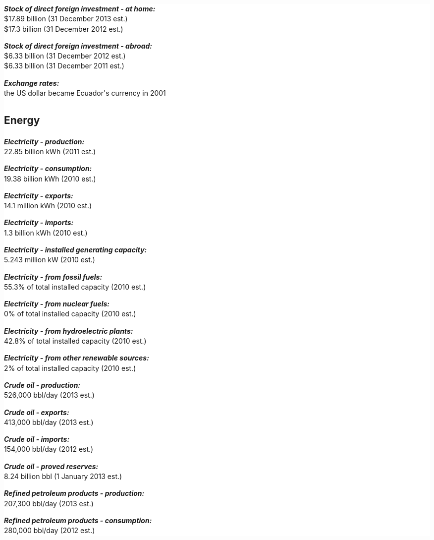 **_Stock of direct foreign investment - at home:_**   
$17.89 billion (31 December 2013 est.)   
$17.3 billion (31 December 2012 est.)

**_Stock of direct foreign investment - abroad:_**   
$6.33 billion (31 December 2012 est.)   
$6.33 billion (31 December 2011 est.)

**_Exchange rates:_**   
the US dollar became Ecuador's currency in 2001


## Energy

**_Electricity - production:_**   
22.85 billion kWh (2011 est.)

**_Electricity - consumption:_**   
19.38 billion kWh (2010 est.)

**_Electricity - exports:_**   
14.1 million kWh (2010 est.)

**_Electricity - imports:_**   
1.3 billion kWh (2010 est.)

**_Electricity - installed generating capacity:_**   
5.243 million kW (2010 est.)

**_Electricity - from fossil fuels:_**   
55.3% of total installed capacity (2010 est.)

**_Electricity - from nuclear fuels:_**   
0% of total installed capacity (2010 est.)

**_Electricity - from hydroelectric plants:_**   
42.8% of total installed capacity (2010 est.)

**_Electricity - from other renewable sources:_**   
2% of total installed capacity (2010 est.)

**_Crude oil - production:_**   
526,000 bbl/day (2013 est.)

**_Crude oil - exports:_**   
413,000 bbl/day (2013 est.)

**_Crude oil - imports:_**   
154,000 bbl/day (2012 est.)

**_Crude oil - proved reserves:_**   
8.24 billion bbl (1 January 2013 est.)

**_Refined petroleum products - production:_**   
207,300 bbl/day (2013 est.)

**_Refined petroleum products - consumption:_**   
280,000 bbl/day (2012 est.)
